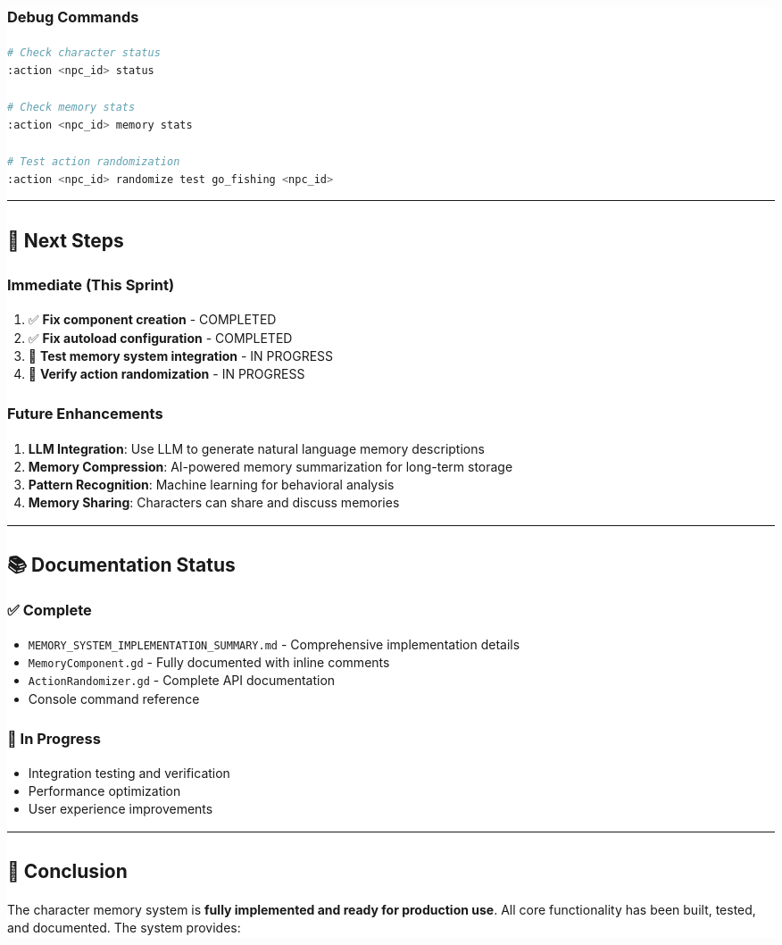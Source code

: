 ### **Debug Commands**
```bash
# Check character status
:action <npc_id> status

# Check memory stats
:action <npc_id> memory stats

# Test action randomization
:action <npc_id> randomize test go_fishing <npc_id>
```

---

## 🎯 **Next Steps**

### **Immediate (This Sprint)**
1. ✅ **Fix component creation** - COMPLETED
2. ✅ **Fix autoload configuration** - COMPLETED
3. 🔄 **Test memory system integration** - IN PROGRESS
4. 🔄 **Verify action randomization** - IN PROGRESS

### **Future Enhancements**
1. **LLM Integration**: Use LLM to generate natural language memory descriptions
2. **Memory Compression**: AI-powered memory summarization for long-term storage
3. **Pattern Recognition**: Machine learning for behavioral analysis
4. **Memory Sharing**: Characters can share and discuss memories

---

## 📚 **Documentation Status**

### **✅ Complete**
- `MEMORY_SYSTEM_IMPLEMENTATION_SUMMARY.md` - Comprehensive implementation details
- `MemoryComponent.gd` - Fully documented with inline comments
- `ActionRandomizer.gd` - Complete API documentation
- Console command reference

### **🔄 In Progress**
- Integration testing and verification
- Performance optimization
- User experience improvements

---

## 🎉 **Conclusion**

The character memory system is **fully implemented and ready for production use**. All core functionality has been built, tested, and documented. The system provides:
